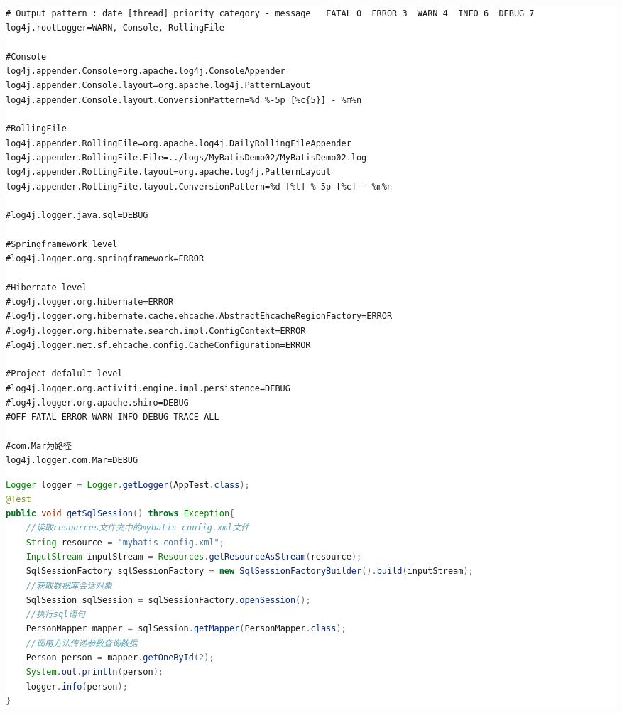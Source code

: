 ```properties
# Output pattern : date [thread] priority category - message   FATAL 0  ERROR 3  WARN 4  INFO 6  DEBUG 7
log4j.rootLogger=WARN, Console, RollingFile

#Console
log4j.appender.Console=org.apache.log4j.ConsoleAppender
log4j.appender.Console.layout=org.apache.log4j.PatternLayout
log4j.appender.Console.layout.ConversionPattern=%d %-5p [%c{5}] - %m%n

#RollingFile
log4j.appender.RollingFile=org.apache.log4j.DailyRollingFileAppender
log4j.appender.RollingFile.File=../logs/MyBatisDemo02/MyBatisDemo02.log
log4j.appender.RollingFile.layout=org.apache.log4j.PatternLayout
log4j.appender.RollingFile.layout.ConversionPattern=%d [%t] %-5p [%c] - %m%n

#log4j.logger.java.sql=DEBUG

#Springframework level
#log4j.logger.org.springframework=ERROR

#Hibernate level
#log4j.logger.org.hibernate=ERROR
#log4j.logger.org.hibernate.cache.ehcache.AbstractEhcacheRegionFactory=ERROR
#log4j.logger.org.hibernate.search.impl.ConfigContext=ERROR
#log4j.logger.net.sf.ehcache.config.CacheConfiguration=ERROR

#Project defalult level
#log4j.logger.org.activiti.engine.impl.persistence=DEBUG
#log4j.logger.org.apache.shiro=DEBUG
#OFF FATAL ERROR WARN INFO DEBUG TRACE ALL

#com.Mar为路径
log4j.logger.com.Mar=DEBUG
```

```java
Logger logger = Logger.getLogger(AppTest.class);
@Test
public void getSqlSession() throws Exception{
    //读取resources文件夹中的mybatis-config.xml文件
    String resource = "mybatis-config.xml";
    InputStream inputStream = Resources.getResourceAsStream(resource);
    SqlSessionFactory sqlSessionFactory = new SqlSessionFactoryBuilder().build(inputStream);
    //获取数据库会话对象
    SqlSession sqlSession = sqlSessionFactory.openSession();
    //执行sql语句
    PersonMapper mapper = sqlSession.getMapper(PersonMapper.class);
    //调用方法传递参数查询数据
    Person person = mapper.getOneById(2);
    System.out.println(person);
    logger.info(person);
}
```
